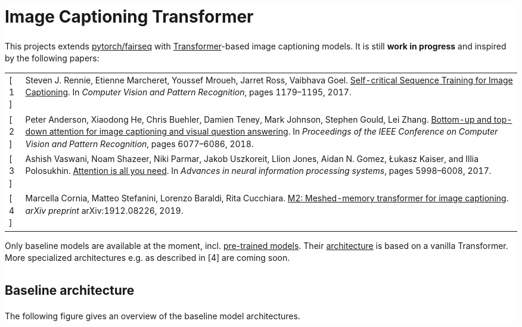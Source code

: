 # Image Captioning Transformer

This projects extends [pytorch/fairseq](https://github.com/pytorch/fairseq) with 
[Transformer](https://arxiv.org/abs/1706.03762)\-based image captioning models. It is still **work in progress** and 
inspired by the following papers:

<table>
  <tr>
    <td valign="top">[1]</td>
    <td>Steven J. Rennie, Etienne Marcheret, Youssef Mroueh, Jarret Ross, Vaibhava Goel. <a href="https://arxiv.org/abs/1612.00563">Self-critical Sequence Training for Image Captioning</a>. In <i>Computer Vision and Pattern Recognition</i>, pages 1179–1195, 2017.</td>
  </tr>
  <tr>
    <td valign="top">[2]</td>
    <td>Peter Anderson, Xiaodong He, Chris Buehler, Damien Teney, Mark Johnson, Stephen Gould, Lei Zhang. <a href="https://arxiv.org/abs/1707.07998">Bottom-up and top-down attention for image captioning and visual question answering</a>. In <i>Proceedings of the IEEE Conference on Computer Vision and Pattern Recognition</i>, pages 6077–6086, 2018.</td>
  </tr>
  <tr>
    <td valign="top">[3]</td>
    <td>Ashish Vaswani, Noam Shazeer, Niki Parmar, Jakob Uszkoreit, Llion Jones, Aidan N. Gomez, Łukasz Kaiser, and Illia Polosukhin. <a href="https://arxiv.org/abs/1612.00563">Attention is all you need</a>. In <i>Advances in neural information processing systems</i>, pages 5998–6008, 2017.</td>
  </tr>
  <tr>
    <td valign="top">[4]</td>
    <td> Marcella Cornia, Matteo Stefanini, Lorenzo Baraldi, Rita Cucchiara. <a href="https://arxiv.org/abs/1912.08226">M2: Meshed-memory transformer for image captioning</a>. <i>arXiv preprint</i> arXiv:1912.08226, 2019.</td>
  </tr>
</table>

Only baseline models are available at the moment, incl. [pre-trained models](#pre-trained-baseline-models). Their 
[architecture](#baseline-architecture) is based on a vanilla Transformer. More specialized architectures e.g. as
described in \[4\] are coming soon.

## Baseline architecture

The following figure gives an overview of the baseline model architectures. 
